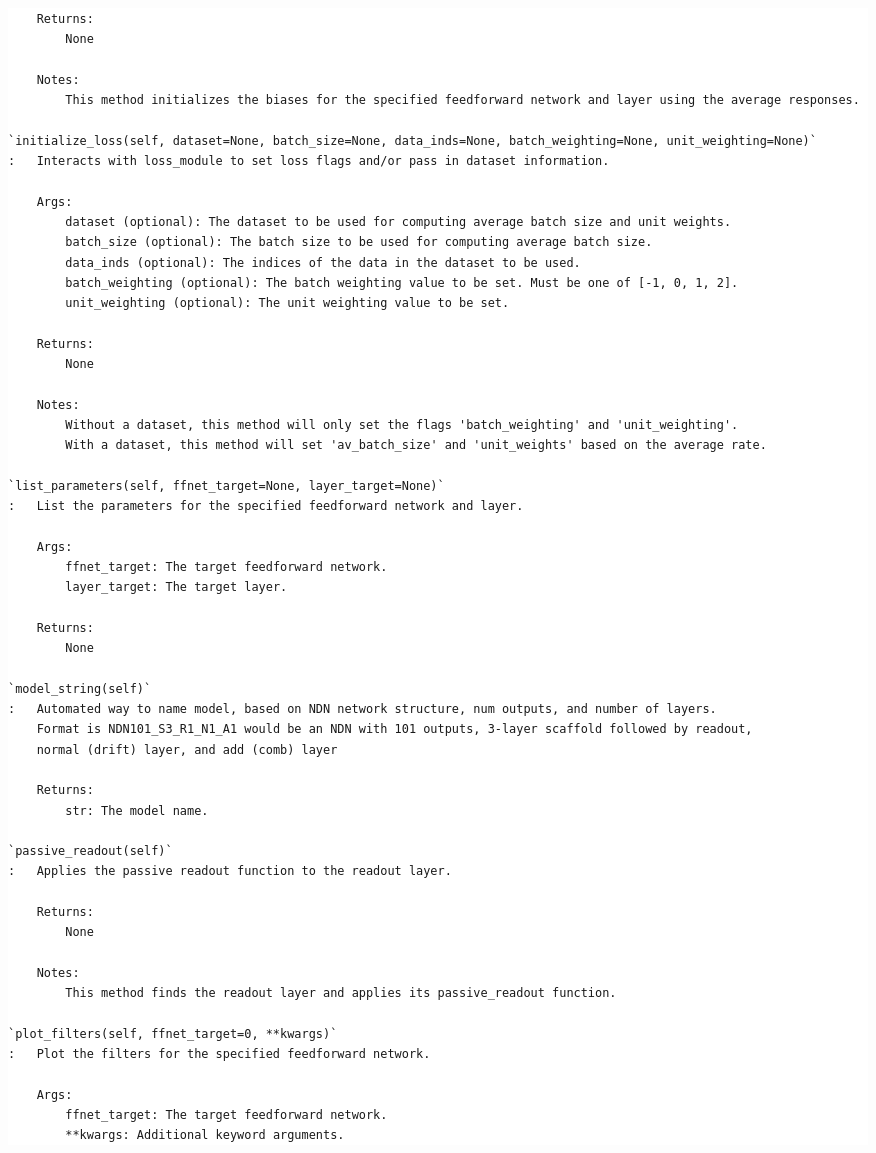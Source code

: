         Returns:
            None
        
        Notes:
            This method initializes the biases for the specified feedforward network and layer using the average responses.

    `initialize_loss(self, dataset=None, batch_size=None, data_inds=None, batch_weighting=None, unit_weighting=None)`
    :   Interacts with loss_module to set loss flags and/or pass in dataset information.
        
        Args:
            dataset (optional): The dataset to be used for computing average batch size and unit weights.
            batch_size (optional): The batch size to be used for computing average batch size.
            data_inds (optional): The indices of the data in the dataset to be used.
            batch_weighting (optional): The batch weighting value to be set. Must be one of [-1, 0, 1, 2].
            unit_weighting (optional): The unit weighting value to be set.
        
        Returns:
            None
        
        Notes:
            Without a dataset, this method will only set the flags 'batch_weighting' and 'unit_weighting'.
            With a dataset, this method will set 'av_batch_size' and 'unit_weights' based on the average rate.

    `list_parameters(self, ffnet_target=None, layer_target=None)`
    :   List the parameters for the specified feedforward network and layer.
        
        Args:
            ffnet_target: The target feedforward network.
            layer_target: The target layer.
        
        Returns:
            None

    `model_string(self)`
    :   Automated way to name model, based on NDN network structure, num outputs, and number of layers.
        Format is NDN101_S3_R1_N1_A1 would be an NDN with 101 outputs, 3-layer scaffold followed by readout, 
        normal (drift) layer, and add (comb) layer
        
        Returns:
            str: The model name.

    `passive_readout(self)`
    :   Applies the passive readout function to the readout layer.
        
        Returns:
            None
        
        Notes:
            This method finds the readout layer and applies its passive_readout function.

    `plot_filters(self, ffnet_target=0, **kwargs)`
    :   Plot the filters for the specified feedforward network.
        
        Args:
            ffnet_target: The target feedforward network.
            **kwargs: Additional keyword arguments.
        